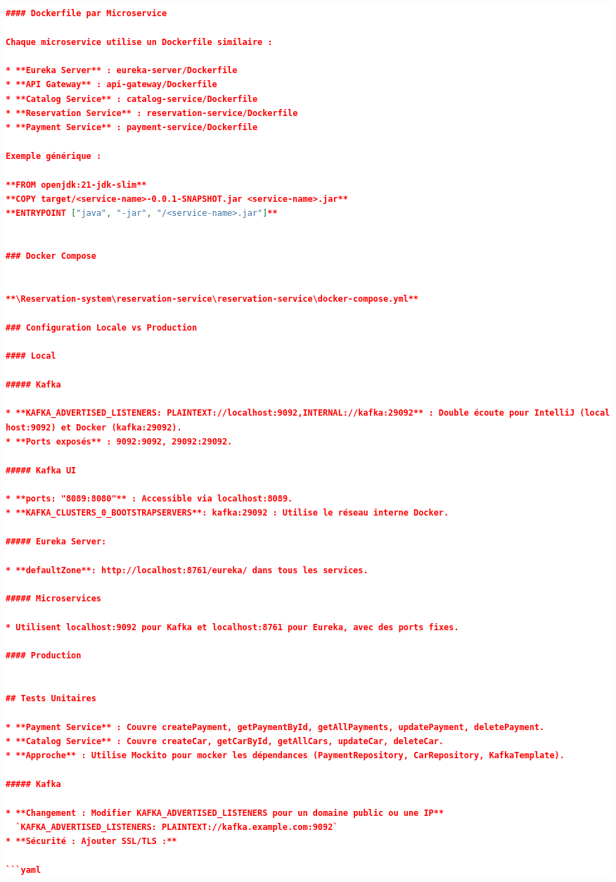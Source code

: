   ```json
#### Dockerfile par Microservice

Chaque microservice utilise un Dockerfile similaire :

* **Eureka Server** : eureka-server/Dockerfile
* **API Gateway** : api-gateway/Dockerfile
* **Catalog Service** : catalog-service/Dockerfile
* **Reservation Service** : reservation-service/Dockerfile
* **Payment Service** : payment-service/Dockerfile

Exemple générique :

**FROM openjdk:21-jdk-slim** 
**COPY target/<service-name>-0.0.1-SNAPSHOT.jar <service-name>.jar**  
**ENTRYPOINT ["java", "-jar", "/<service-name>.jar"]**  


### Docker Compose


**\Reservation-system\reservation-service\reservation-service\docker-compose.yml**

### Configuration Locale vs Production

#### Local

##### Kafka

* **KAFKA_ADVERTISED_LISTENERS: PLAINTEXT://localhost:9092,INTERNAL://kafka:29092** : Double écoute pour IntelliJ (localhost:9092) et Docker (kafka:29092).
* **Ports exposés** : 9092:9092, 29092:29092.

##### Kafka UI

* **ports: "8089:8080"** : Accessible via localhost:8089.
* **KAFKA_CLUSTERS_0_BOOTSTRAPSERVERS**: kafka:29092 : Utilise le réseau interne Docker.

##### Eureka Server:

* **defaultZone**: http://localhost:8761/eureka/ dans tous les services.

##### Microservices

* Utilisent localhost:9092 pour Kafka et localhost:8761 pour Eureka, avec des ports fixes.

#### Production


## Tests Unitaires

* **Payment Service** : Couvre createPayment, getPaymentById, getAllPayments, updatePayment, deletePayment.
* **Catalog Service** : Couvre createCar, getCarById, getAllCars, updateCar, deleteCar.
* **Approche** : Utilise Mockito pour mocker les dépendances (PaymentRepository, CarRepository, KafkaTemplate).

##### Kafka

* **Changement : Modifier KAFKA_ADVERTISED_LISTENERS pour un domaine public ou une IP**
    `KAFKA_ADVERTISED_LISTENERS: PLAINTEXT://kafka.example.com:9092`
* **Sécurité : Ajouter SSL/TLS :**

```yaml
  ```